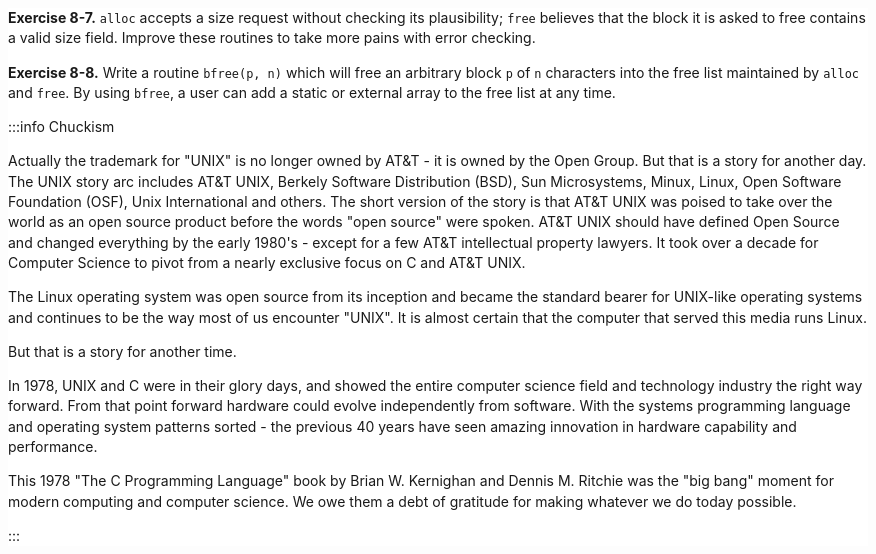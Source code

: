 **Exercise 8-7.** `alloc` accepts a size request without checking its plausibility;
`free` believes that the block it is asked to free contains a valid size field.
Improve these routines to take more pains with error checking.

**Exercise 8-8.** Write a routine `bfree(p, n)` which will free an arbitrary
block `p` of `n` characters into the free list maintained by `alloc` and `free`.
By using `bfree`, a user can add a static or external array to the free list at
any time.

:::info Chuckism

Actually the trademark for "UNIX" is no longer owned by AT&T - it is owned by the Open Group.  But that is
a story for another day.  The UNIX story arc includes AT&T UNIX, Berkely Software Distribution (BSD),
Sun Microsystems, Minux, Linux, Open Software Foundation (OSF), Unix International and others.  The
short version of the story is that AT&T UNIX was poised to take over the world as an open source product
before the words "open source" were spoken.  AT&T UNIX should have defined Open Source and changed everything
by the early 1980's - except for a few AT&T intellectual property lawyers.  It took over a decade for Computer
Science to pivot from a nearly exclusive focus on C and AT&T UNIX.

The Linux operating system was open source from its inception and became the standard
bearer for UNIX-like operating systems and continues to be the way most of us encounter "UNIX".   It 
is almost certain that the computer that served this media runs Linux.

But that is a story for another time.

In 1978, UNIX and C were in their glory days, and showed the entire computer science field and technology
industry the right way forward.   From that point forward hardware could evolve independently from software.
With the systems programming language and operating system patterns sorted - the previous 40 years have
seen amazing innovation in hardware capability and performance.

This 1978 "The C Programming Language" book by Brian W. Kernighan and Dennis M. Ritchie
was the "big bang" moment for modern computing and computer science.   We owe them a
debt of gratitude for making whatever we do today possible.

:::

